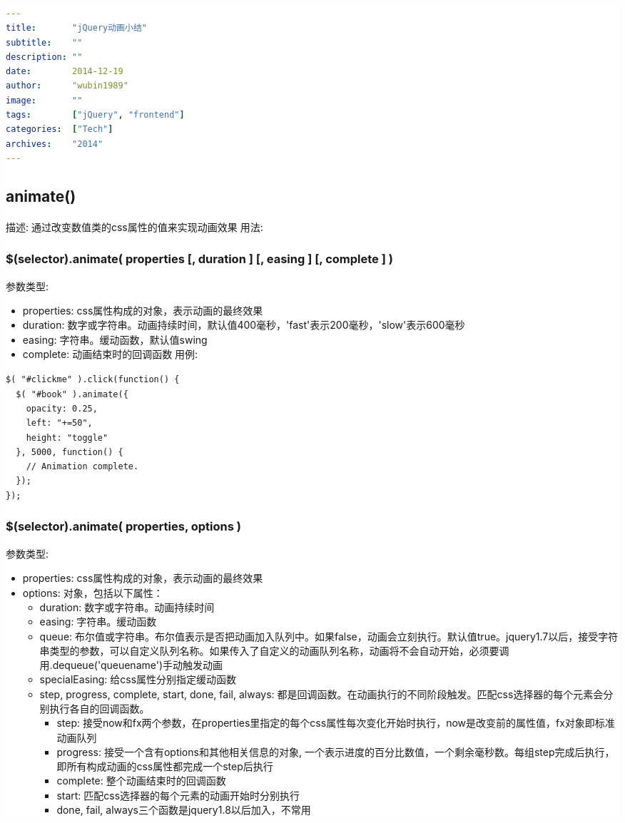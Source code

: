 ```yaml
---
title:       "jQuery动画小结"
subtitle:    ""
description: ""
date:        2014-12-19
author:      "wubin1989"
image:       ""
tags:        ["jQuery", "frontend"]
categories:  ["Tech"]
archives:    "2014"
---
```


## animate()
描述: 通过改变数值类的css属性的值来实现动画效果
用法: 
### $(selector).animate( properties [, duration ] [, easing ] [, complete ] )
参数类型:  
* properties: css属性构成的对象，表示动画的最终效果
* duration: 数字或字符串。动画持续时间，默认值400毫秒，'fast'表示200毫秒，'slow'表示600毫秒
* easing: 字符串。缓动函数，默认值swing
* complete: 动画结束时的回调函数
用例: 
```
$( "#clickme" ).click(function() {
  $( "#book" ).animate({
    opacity: 0.25,
    left: "+=50",
    height: "toggle"
  }, 5000, function() {
    // Animation complete.
  });
});
```
### $(selector).animate( properties, options )
参数类型:  
* properties: css属性构成的对象，表示动画的最终效果
* options: 对象，包括以下属性：
    * duration: 数字或字符串。动画持续时间
    - easing: 字符串。缓动函数
    - queue: 布尔值或字符串。布尔值表示是否把动画加入队列中。如果false，动画会立刻执行。默认值true。jquery1.7以后，接受字符串类型的参数，可以自定义队列名称。如果传入了自定义的动画队列名称，动画将不会自动开始，必须要调用.dequeue('queuename')手动触发动画
    - specialEasing: 给css属性分别指定缓动函数
    - step, progress, complete, start, done, fail, always: 都是回调函数。在动画执行的不同阶段触发。匹配css选择器的每个元素会分别执行各自的回调函数。
        - step: 接受now和fx两个参数，在properties里指定的每个css属性每次变化开始时执行，now是改变前的属性值，fx对象即标准动画队列
        - progress: 接受一个含有options和其他相关信息的对象, 一个表示进度的百分比数值，一个剩余毫秒数。每组step完成后执行，即所有构成动画的css属性都完成一个step后执行
        - complete: 整个动画结束时的回调函数
        - start: 匹配css选择器的每个元素的动画开始时分别执行
        - done, fail, always三个函数是jquery1.8以后加入，不常用  
